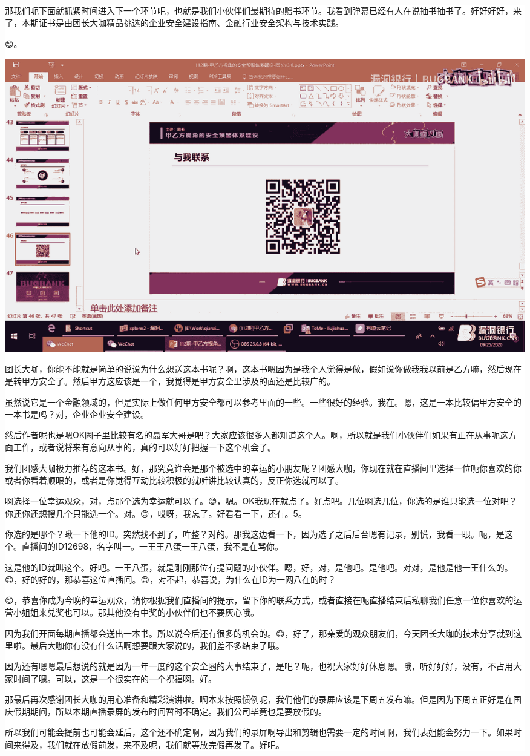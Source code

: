 那我们呃下面就抓紧时间进入下一个环节吧，也就是我们小伙伴们最期待的赠书环节。我看到弹幕已经有人在说抽书抽书了。好好好好，来了，本期证书是由团长大咖精晶挑选的企业安全建设指南、金融行业安全架构与技术实践。

😊。

![](img/af41b0a1e4f78785421ea11894999dd7_19.png)

团长大咖，你能不能就是简单的说说为什么想送这本书呢？啊，这本书嗯因为是我个人觉得是做，假如说你做我我以前是乙方嘛，然后现在是转甲方安全了。然后甲方这应该是一个，我觉得是甲方安全里涉及的面还是比较广的。

虽然说它是一个金融领域的，但是实际上做任何甲方安全都可以参考里面的一些。一些很好的经验。我在。嗯，这是一本比较偏甲方安全的一本书是吗？对，企业企业安全建设。

然后作者呢也是嗯OK圈子里比较有名的聂军大哥是吧？大家应该很多人都知道这个人。啊，所以就是我们小伙伴们如果有正在从事呃这方面工作，或者说将来有意向从事的，真的可以好好把握一下这个机会了。

我们团感大咖极力推荐的这本书。好，那究竟谁会是那个被选中的幸运的小朋友呢？团感大咖，你现在就在直播间里选择一位呃你喜欢的你或者你看着顺眼的，或者是你觉得互动比较积极的就听讲比较认真的，反正你选就可以了。

啊选择一位幸运观众，对，点那个选为幸运就可以了。😊，嗯。OK我现在就点了。好点吧。几位啊选几位，你选的是谁只能选一位对吧？你还你还想搜几个只能选一个。对。😊，哎呀，我忘了。好看看一下，还有。5。

你选的是哪个？瞅一下他的ID。突然找不到了，咋整？对的。那我这边看一下，因为选了之后后台嗯有记录，别慌，我看一眼。呃，是这个。直播间的ID12698，名字叫一。一王王八蛋一王八蛋，我不是在骂你。

这是他的ID就叫这个。好吧。一王八蛋，就是刚刚那位有提问题的小伙伴。嗯，好，对，是他吧。是他吧。对对，是他是他一王什么的。😊，好的好的，那恭喜这位直播间。😊，对不起，恭喜说，为什么在ID为一网八在的时？

😊，恭喜你成为今晚的幸运观众，请你根据我们直播间的提示，留下你的联系方式，或者直接在呃直播结束后私聊我们任意一位你喜欢的运营小姐姐来兑奖也可以。那其他没有中奖的小伙伴们也不要灰心哦。

因为我们开面每期直播都会送出一本书。所以说今后还有很多的机会的。😊，好了，那亲爱的观众朋友们，今天团长大咖的技术分享就到这里啦。最后大咖你有没有什么话啊想要跟大家说的，我们差不多结束了哦。

因为还有嗯嗯最后想说的就是因为一年一度的这个安全圈的大事结束了，是吧？呃，也祝大家好好休息嗯。哦，听好好好，没有，不占用大家时间了嗯。可以，这是一个很实在的一个祝福啊。好。

那最后再次感谢团长大咖的用心准备和精彩演讲啦。啊本来按照惯例呢，我们他们的录屏应该是下周五发布嘛。但是因为下周五正好是在国庆假期期间，所以本期直播录屏的发布时间暂时不确定。我们公司毕竟也是要放假的。

所以我们可能会提前也可能会延后，这个还不确定啊，因为我们的录屏啊导出和剪辑也需要一定的时间啊，我们表姐能会努力一下。如果时间来得及，我们就在放假前发，来不及呢，我们就等放完假再发了。好吧。
